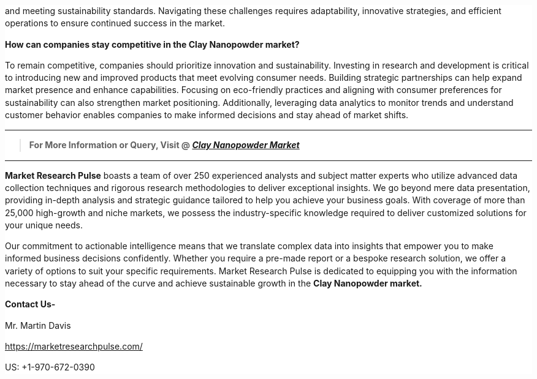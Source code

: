 and meeting sustainability standards. Navigating these challenges requires adaptability, innovative strategies, and efficient operations to ensure continued success in the market.</p><p><strong>How can companies stay competitive in the Clay Nanopowder market?</strong></p><p>To remain competitive, companies should prioritize innovation and sustainability. Investing in research and development is critical to introducing new and improved products that meet evolving consumer needs. Building strategic partnerships can help expand market presence and enhance capabilities. Focusing on eco-friendly practices and aligning with consumer preferences for sustainability can also strengthen market positioning. Additionally, leveraging data analytics to monitor trends and understand customer behavior enables companies to make informed decisions and stay ahead of market shifts.</p><hr /><blockquote><p><strong>For More Information or Query, Visit @&nbsp;<em><a href="https://marketresearchpulse.com/report/64481/clay-nanopowder-market?utm_source=Linkedin&utm_medium=025">Clay Nanopowder Market</a></em></strong></p></blockquote><hr /><p><strong>Market Research Pulse</strong> boasts a team of over 250 experienced analysts and subject matter experts who utilize advanced data collection techniques and rigorous research methodologies to deliver exceptional insights. We go beyond mere data presentation, providing in-depth analysis and strategic guidance tailored to help you achieve your business goals. With coverage of more than 25,000 high-growth and niche markets, we possess the industry-specific knowledge required to deliver customized solutions for your unique needs.</p><p>Our commitment to actionable intelligence means that we translate complex data into insights that empower you to make informed business decisions confidently. Whether you require a pre-made report or a bespoke research solution, we offer a variety of options to suit your specific requirements. Market Research Pulse is dedicated to equipping you with the information necessary to stay ahead of the curve and achieve sustainable growth in the <strong>Clay Nanopowder market.</strong></p><p><strong>Contact Us-</strong></p><p>Mr. Martin Davis</p><p>https://marketresearchpulse.com/</p><p>US: +1-970-672-0390</p>